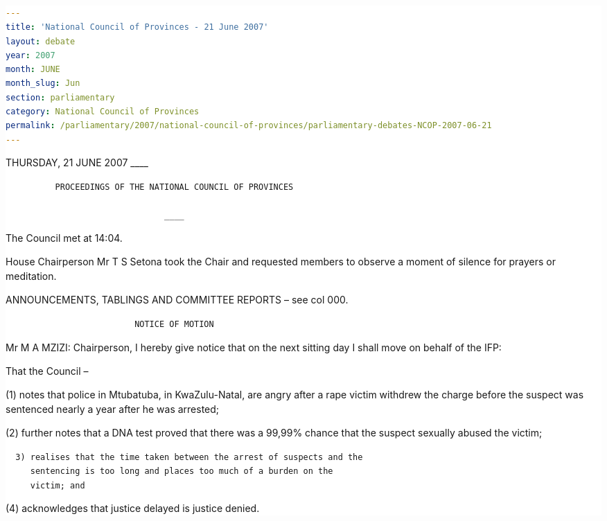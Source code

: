 ```yaml
---
title: 'National Council of Provinces - 21 June 2007'
layout: debate
year: 2007
month: JUNE
month_slug: Jun
section: parliamentary
category: National Council of Provinces
permalink: /parliamentary/2007/national-council-of-provinces/parliamentary-debates-NCOP-2007-06-21
---
```


THURSDAY, 21 JUNE 2007
                                    ____



              PROCEEDINGS OF THE NATIONAL COUNCIL OF PROVINCES

                                    ____



The Council met at 14:04.



House Chairperson Mr T S Setona took the Chair and requested members to
observe a moment of silence for prayers or meditation.



ANNOUNCEMENTS, TABLINGS AND COMMITTEE REPORTS – see col 000.



                              NOTICE OF MOTION



Mr M A MZIZI: Chairperson, I hereby give notice that on the next sitting
day I shall move on behalf of the IFP:



   That the Council –

   (1)      notes that police in Mtubatuba, in KwaZulu-Natal, are angry
         after a rape victim withdrew the charge before the suspect was
         sentenced nearly a year after he was arrested;


   (2)      further notes that a DNA test proved that there was a 99,99%
         chance that the suspect sexually abused the victim;


      3) realises that the time taken between the arrest of suspects and the
         sentencing is too long and places too much of a burden on the
         victim; and


   (4)      acknowledges that justice delayed is justice denied.
